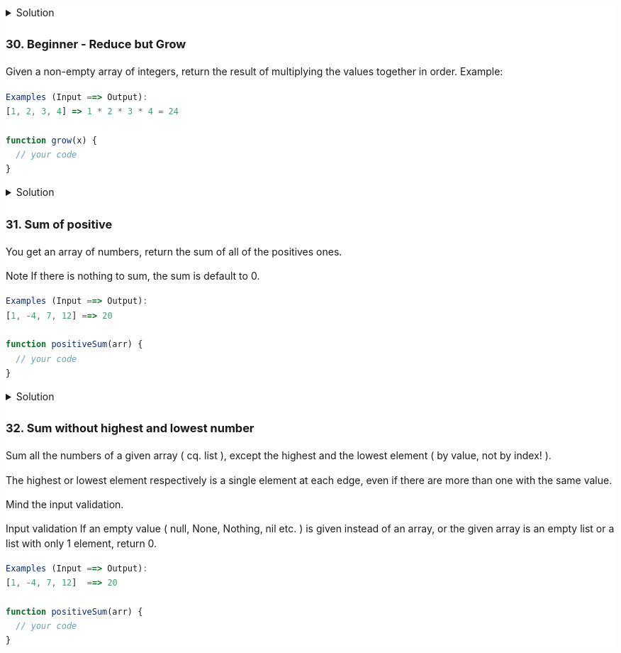 <details><summary>Solution</summary></details>

### 30. Beginner - Reduce but Grow

Given a non-empty array of integers, return the result of multiplying the values together in order. Example:

```javascript
Examples (Input ==> Output):
[1, 2, 3, 4] => 1 * 2 * 3 * 4 = 24

function grow(x) {
  // your code
}
```

<details><summary>Solution</summary></details>

### 31. Sum of positive

You get an array of numbers, return the sum of all of the positives ones.

Note
If there is nothing to sum, the sum is default to 0.

```javascript
Examples (Input ==> Output):
[1, -4, 7, 12] ==> 20

function positiveSum(arr) {
  // your code
}
```

<details><summary>Solution</summary></details>

### 32. Sum without highest and lowest number

Sum all the numbers of a given array ( cq. list ), except the highest and the lowest element ( by value, not by index! ).

The highest or lowest element respectively is a single element at each edge, even if there are more than one with the same value.

Mind the input validation.

Input validation
If an empty value ( null, None, Nothing, nil etc. ) is given instead of an array, or the given array is an empty list or a list with only 1 element, return 0.

```javascript
Examples (Input ==> Output):
[1, -4, 7, 12]  ==> 20

function positiveSum(arr) {
  // your code
}
```
